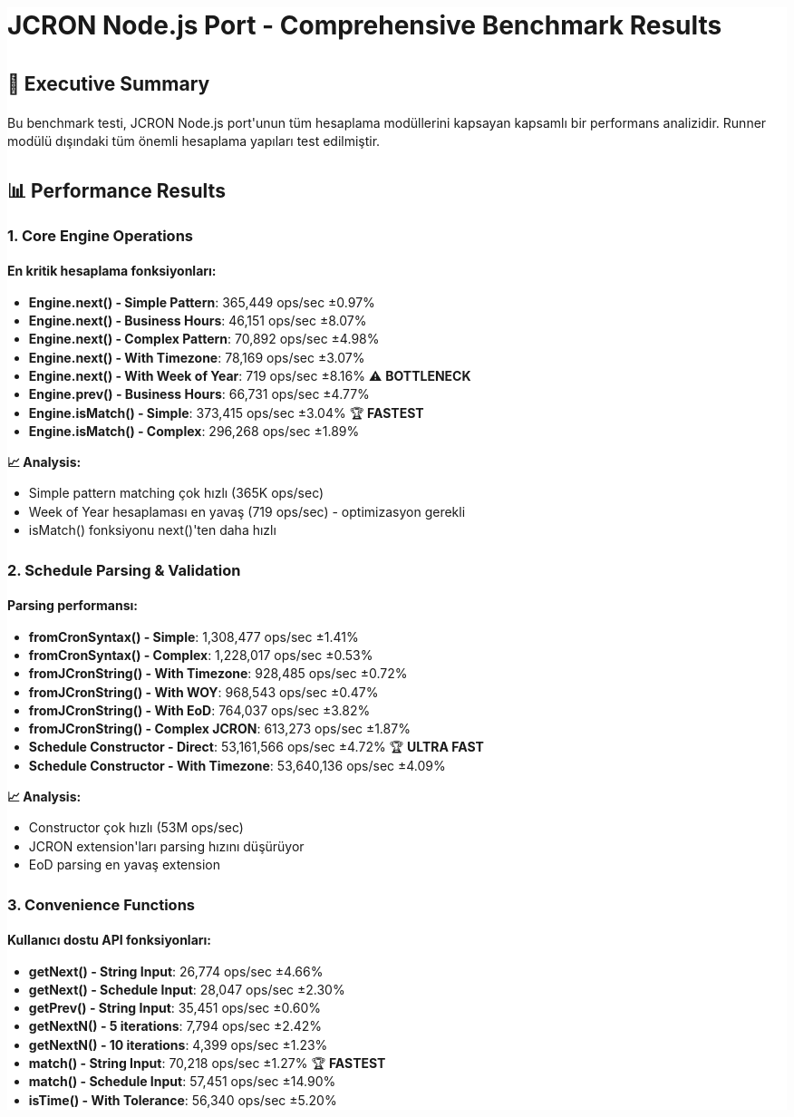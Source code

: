 # JCRON Node.js Port - Comprehensive Benchmark Results

## 🎯 Executive Summary

Bu benchmark testi, JCRON Node.js port'unun tüm hesaplama modüllerini kapsayan kapsamlı bir performans analizidir. Runner modülü dışındaki tüm önemli hesaplama yapıları test edilmiştir.

## 📊 Performance Results

### 1. Core Engine Operations
**En kritik hesaplama fonksiyonları:**

- **Engine.next() - Simple Pattern**: 365,449 ops/sec ±0.97%
- **Engine.next() - Business Hours**: 46,151 ops/sec ±8.07%
- **Engine.next() - Complex Pattern**: 70,892 ops/sec ±4.98%
- **Engine.next() - With Timezone**: 78,169 ops/sec ±3.07%
- **Engine.next() - With Week of Year**: 719 ops/sec ±8.16% ⚠️ **BOTTLENECK**
- **Engine.prev() - Business Hours**: 66,731 ops/sec ±4.77%
- **Engine.isMatch() - Simple**: 373,415 ops/sec ±3.04% 🏆 **FASTEST**
- **Engine.isMatch() - Complex**: 296,268 ops/sec ±1.89%

**📈 Analysis:**
- Simple pattern matching çok hızlı (365K ops/sec)
- Week of Year hesaplaması en yavaş (719 ops/sec) - optimizasyon gerekli
- isMatch() fonksiyonu next()'ten daha hızlı

### 2. Schedule Parsing & Validation
**Parsing performansı:**

- **fromCronSyntax() - Simple**: 1,308,477 ops/sec ±1.41%
- **fromCronSyntax() - Complex**: 1,228,017 ops/sec ±0.53%
- **fromJCronString() - With Timezone**: 928,485 ops/sec ±0.72%
- **fromJCronString() - With WOY**: 968,543 ops/sec ±0.47%
- **fromJCronString() - With EoD**: 764,037 ops/sec ±3.82%
- **fromJCronString() - Complex JCRON**: 613,273 ops/sec ±1.87%
- **Schedule Constructor - Direct**: 53,161,566 ops/sec ±4.72% 🏆 **ULTRA FAST**
- **Schedule Constructor - With Timezone**: 53,640,136 ops/sec ±4.09%

**📈 Analysis:**
- Constructor çok hızlı (53M ops/sec)
- JCRON extension'ları parsing hızını düşürüyor
- EoD parsing en yavaş extension

### 3. Convenience Functions
**Kullanıcı dostu API fonksiyonları:**

- **getNext() - String Input**: 26,774 ops/sec ±4.66%
- **getNext() - Schedule Input**: 28,047 ops/sec ±2.30%
- **getPrev() - String Input**: 35,451 ops/sec ±0.60%
- **getNextN() - 5 iterations**: 7,794 ops/sec ±2.42%
- **getNextN() - 10 iterations**: 4,399 ops/sec ±1.23%
- **match() - String Input**: 70,218 ops/sec ±1.27% 🏆 **FASTEST**
- **match() - Schedule Input**: 57,451 ops/sec ±14.90%
- **isTime() - With Tolerance**: 56,340 ops/sec ±5.20%
